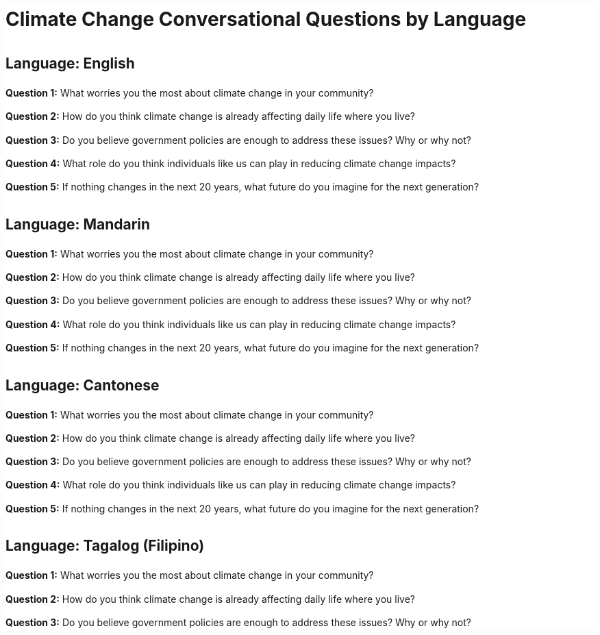 # Climate Change Conversational Questions by Language

## Language: English
**Question 1:** What worries you the most about climate change in your community?

**Question 2:** How do you think climate change is already affecting daily life where you live?

**Question 3:** Do you believe government policies are enough to address these issues? Why or why not?

**Question 4:** What role do you think individuals like us can play in reducing climate change impacts?

**Question 5:** If nothing changes in the next 20 years, what future do you imagine for the next generation?


## Language: Mandarin
**Question 1:** What worries you the most about climate change in your community?

**Question 2:** How do you think climate change is already affecting daily life where you live?

**Question 3:** Do you believe government policies are enough to address these issues? Why or why not?

**Question 4:** What role do you think individuals like us can play in reducing climate change impacts?

**Question 5:** If nothing changes in the next 20 years, what future do you imagine for the next generation?


## Language: Cantonese
**Question 1:** What worries you the most about climate change in your community?

**Question 2:** How do you think climate change is already affecting daily life where you live?

**Question 3:** Do you believe government policies are enough to address these issues? Why or why not?

**Question 4:** What role do you think individuals like us can play in reducing climate change impacts?

**Question 5:** If nothing changes in the next 20 years, what future do you imagine for the next generation?


## Language: Tagalog (Filipino)
**Question 1:** What worries you the most about climate change in your community?

**Question 2:** How do you think climate change is already affecting daily life where you live?

**Question 3:** Do you believe government policies are enough to address these issues? Why or why not?
